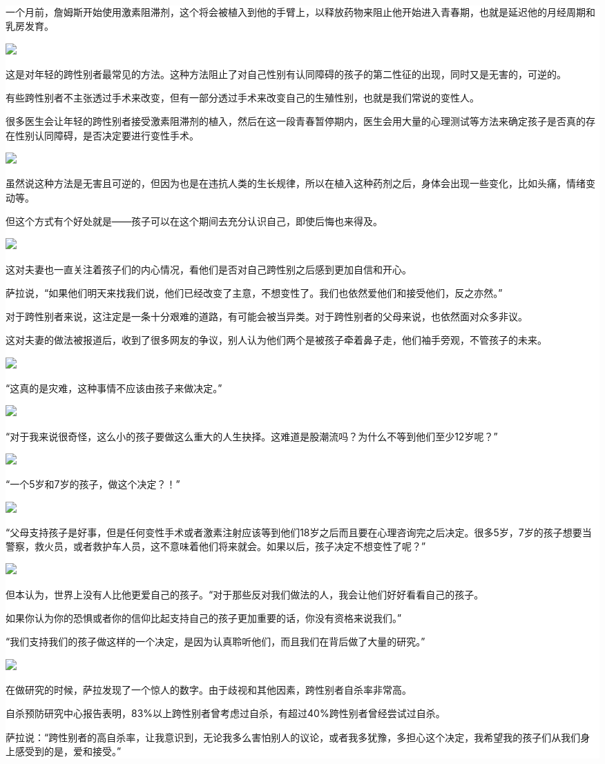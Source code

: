 一个月前，詹姆斯开始使用激素阻滞剂，这个将会被植入到他的手臂上，以释放药物来阻止他开始进入青春期，也就是延迟他的月经周期和乳房发育。

![](https://img.ccyp.com/ContentManagementSystem/201912/20191227062016775.jpeg)

这是对年轻的跨性别者最常见的方法。这种方法阻止了对自己性别有认同障碍的孩子的第二性征的出现，同时又是无害的，可逆的。

有些跨性别者不主张透过手术来改变，但有一部分透过手术来改变自己的生殖性别，也就是我们常说的变性人。

很多医生会让年轻的跨性别者接受激素阻滞剂的植入，然后在这一段青春暂停期内，医生会用大量的心理测试等方法来确定孩子是否真的存在性别认同障碍，是否决定要进行变性手术。

![](https://img.ccyp.com/ContentManagementSystem/201912/20191227062017650.jpeg)

虽然说这种方法是无害且可逆的，但因为也是在违抗人类的生长规律，所以在植入这种药剂之后，身体会出现一些变化，比如头痛，情绪变动等。

但这个方式有个好处就是——孩子可以在这个期间去充分认识自己，即使后悔也来得及。

![](https://img.ccyp.com/ContentManagementSystem/201912/20191227062018368.jpeg)

这对夫妻也一直关注着孩子们的内心情况，看他们是否对自己跨性别之后感到更加自信和开心。

萨拉说，“如果他们明天来找我们说，他们已经改变了主意，不想变性了。我们也依然爱他们和接受他们，反之亦然。”

对于跨性别者来说，这注定是一条十分艰难的道路，有可能会被当异类。对于跨性别者的父母来说，也依然面对众多非议。

这对夫妻的做法被报道后，收到了很多网友的争议，别人认为他们两个是被孩子牵着鼻子走，他们袖手旁观，不管孩子的未来。

![](https://img.ccyp.com/ContentManagementSystem/201912/20191227062018837.png)

“这真的是灾难，这种事情不应该由孩子来做决定。”

![](https://img.ccyp.com/ContentManagementSystem/201912/20191227062019337.png)

“对于我来说很奇怪，这么小的孩子要做这么重大的人生抉择。这难道是股潮流吗？为什么不等到他们至少12岁呢？”

![](https://img.ccyp.com/ContentManagementSystem/201912/20191227062019931.png)

“一个5岁和7岁的孩子，做这个决定？！”

![](https://img.ccyp.com/ContentManagementSystem/201912/20191227062020540.png)

“父母支持孩子是好事，但是任何变性手术或者激素注射应该等到他们18岁之后而且要在心理咨询完之后决定。很多5岁，7岁的孩子想要当警察，救火员，或者救护车人员，这不意味着他们将来就会。如果以后，孩子决定不想变性了呢？”

![](https://img.ccyp.com/ContentManagementSystem/201912/20191227062021025.jpeg)

但本认为，世界上没有人比他更爱自己的孩子。“对于那些反对我们做法的人，我会让他们好好看看自己的孩子。

如果你认为你的恐惧或者你的信仰比起支持自己的孩子更加重要的话，你没有资格来说我们。”

“我们支持我们的孩子做这样的一个决定，是因为认真聆听他们，而且我们在背后做了大量的研究。”

![](https://img.ccyp.com/ContentManagementSystem/201912/20191227062021712.jpeg)

在做研究的时候，萨拉发现了一个惊人的数字。由于歧视和其他因素，跨性别者自杀率非常高。

自杀预防研究中心报告表明，83%以上跨性别者曾考虑过自杀，有超过40%跨性别者曾经尝试过自杀。

萨拉说：“跨性别者的高自杀率，让我意识到，无论我多么害怕别人的议论，或者我多犹豫，多担心这个决定，我希望我的孩子们从我们身上感受到的是，爱和接受。”
